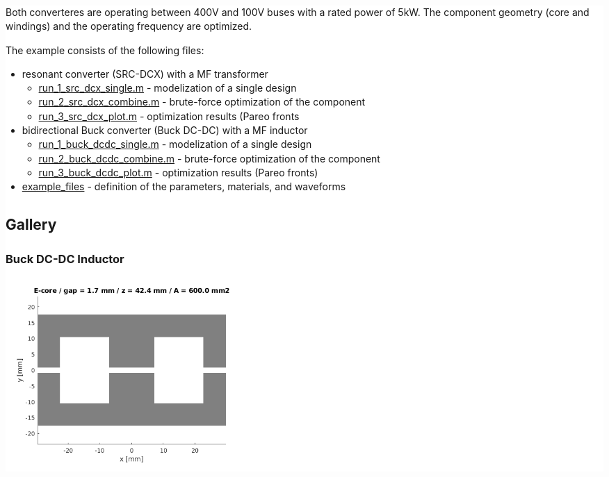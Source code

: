 Both converteres are operating between 400V and 100V buses with a rated power of 5kW.
The component geometry (core and windings) and the operating frequency are optimized.

The example consists of the following files:
* resonant converter (SRC-DCX) with a MF transformer
    * [run_1_src_dcx_single.m](run_1_src_dcx_single.m) - modelization of a single design
    * [run_2_src_dcx_combine.m](run_2_src_dcx_combine.m) - brute-force optimization of the component
    * [run_3_src_dcx_plot.m](run_3_src_dcx_plot.m) - optimization results (Pareo fronts
* bidirectional Buck converter (Buck DC-DC) with a MF inductor
    * [run_1_buck_dcdc_single.m](run_1_buck_dcdc_single.m) - modelization of a single design
    * [run_2_buck_dcdc_combine.m](run_2_buck_dcdc_combine.m) - brute-force optimization of the component
    * [run_3_buck_dcdc_plot.m](run_3_buck_dcdc_plot.m) - optimization results (Pareo fronts)
* [example_files](example_files) - definition of the parameters, materials, and waveforms

## Gallery

### Buck DC-DC Inductor

<p float="middle">
    <img src="readme_img/inductor_core.png" width="350">